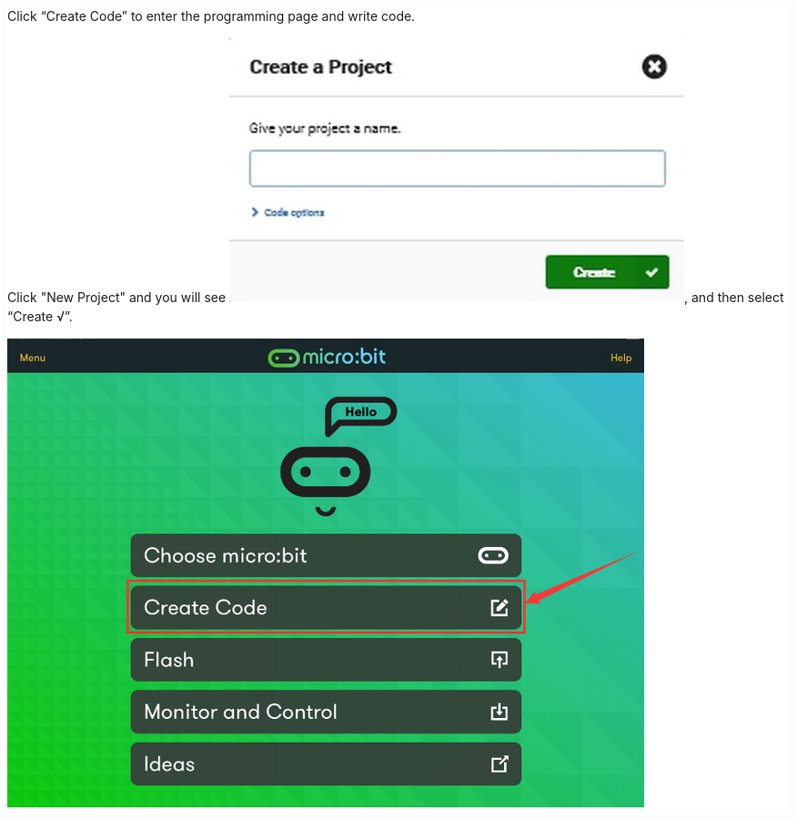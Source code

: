Click “Create Code” to enter the programming page and write code.

Click "New Project" and you will see ![img](./media/k178.png), and then select “Create √”. 

![img](./media/k179.png)
